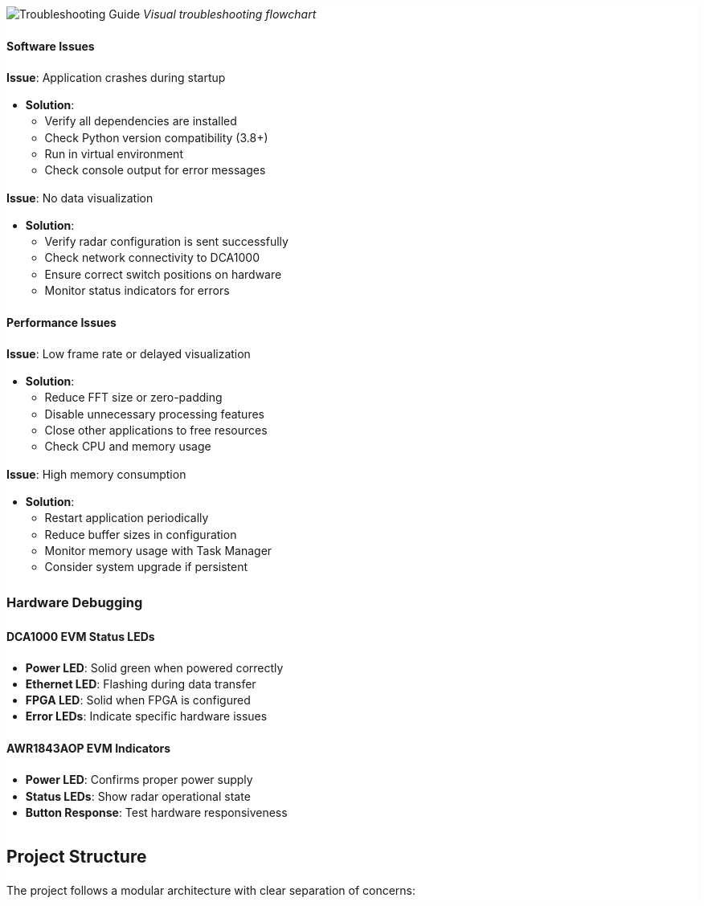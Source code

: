 ![Troubleshooting Guide](images/troubleshooting.png)
*Visual troubleshooting flowchart*

#### Software Issues

**Issue**: Application crashes during startup
- **Solution**:
  - Verify all dependencies are installed
  - Check Python version compatibility (3.8+)
  - Run in virtual environment
  - Check console output for error messages

**Issue**: No data visualization
- **Solution**:
  - Verify radar configuration is sent successfully
  - Check network connectivity to DCA1000
  - Ensure correct switch positions on hardware
  - Monitor status indicators for errors

#### Performance Issues

**Issue**: Low frame rate or delayed visualization
- **Solution**:
  - Reduce FFT size or zero-padding
  - Disable unnecessary processing features
  - Close other applications to free resources
  - Check CPU and memory usage

**Issue**: High memory consumption
- **Solution**:
  - Restart application periodically
  - Reduce buffer sizes in configuration
  - Monitor memory usage with Task Manager
  - Consider system upgrade if persistent

### Hardware Debugging

#### DCA1000 EVM Status LEDs
- **Power LED**: Solid green when powered correctly
- **Ethernet LED**: Flashing during data transfer
- **FPGA LED**: Solid when FPGA is configured
- **Error LEDs**: Indicate specific hardware issues

#### AWR1843AOP EVM Indicators
- **Power LED**: Confirms proper power supply
- **Status LEDs**: Show radar operational state
- **Button Response**: Test hardware responsiveness

## Project Structure

The project follows a modular architecture with clear separation of concerns:
